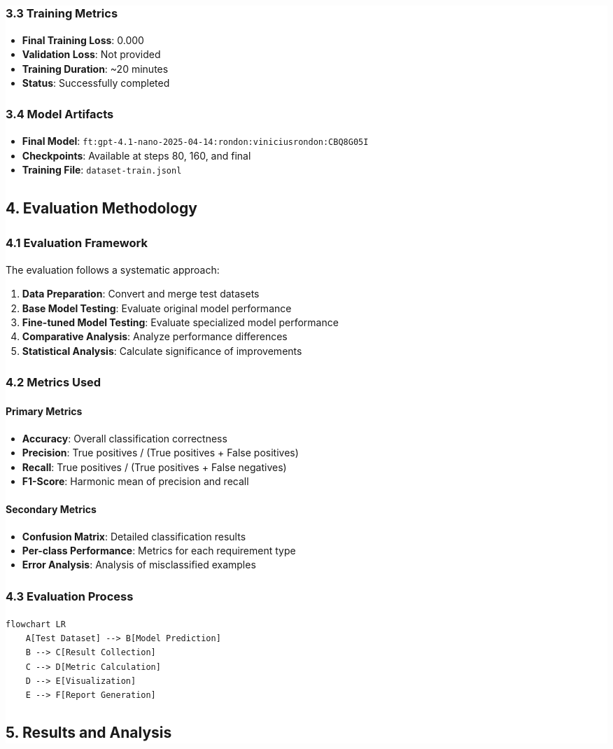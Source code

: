 ### 3.3 Training Metrics

- **Final Training Loss**: 0.000
- **Validation Loss**: Not provided
- **Training Duration**: ~20 minutes
- **Status**: Successfully completed

### 3.4 Model Artifacts

- **Final Model**: `ft:gpt-4.1-nano-2025-04-14:rondon:viniciusrondon:CBQ8G05I`
- **Checkpoints**: Available at steps 80, 160, and final
- **Training File**: `dataset-train.jsonl`

## 4. Evaluation Methodology

### 4.1 Evaluation Framework

The evaluation follows a systematic approach:

1. **Data Preparation**: Convert and merge test datasets
2. **Base Model Testing**: Evaluate original model performance
3. **Fine-tuned Model Testing**: Evaluate specialized model performance
4. **Comparative Analysis**: Analyze performance differences
5. **Statistical Analysis**: Calculate significance of improvements

### 4.2 Metrics Used

#### Primary Metrics
- **Accuracy**: Overall classification correctness
- **Precision**: True positives / (True positives + False positives)
- **Recall**: True positives / (True positives + False negatives)
- **F1-Score**: Harmonic mean of precision and recall

#### Secondary Metrics
- **Confusion Matrix**: Detailed classification results
- **Per-class Performance**: Metrics for each requirement type
- **Error Analysis**: Analysis of misclassified examples

### 4.3 Evaluation Process

```mermaid
flowchart LR
    A[Test Dataset] --> B[Model Prediction]
    B --> C[Result Collection]
    C --> D[Metric Calculation]
    D --> E[Visualization]
    E --> F[Report Generation]
```

## 5. Results and Analysis
